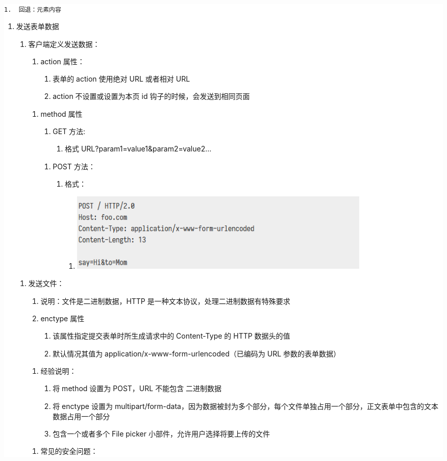     1.  回退：元素内容



1.  发送表单数据

    1.  客户端定义发送数据：

        1.  action 属性：

            1.  表单的 action 使用绝对 URL 或者相对 URL

            2.  action 不设置或设置为本页 id 钩子的时候，会发送到相同页面

        <!-- -->

        1.  method 属性

            1.  GET 方法:

                1.  格式 URL?param1=value1&param2=value2…

            <!-- -->

            1.  POST 方法：

                1.  格式：

                    1.  <img src="media/html_review/image20.png" style="width:5.76806in;height:1.47847in" />

    <!-- -->

    1.  发送文件：

        1.  说明：文件是二进制数据，HTTP 是一种文本协议，处理二进制数据有特殊要求

        2.  enctype 属性

            1.  该属性指定提交表单时所生成请求中的 Content-Type 的 HTTP 数据头的值

            2.  默认情况其值为 application/x-www-form-urlencoded（已编码为 URL 参数的表单数据）

        <!-- -->

        1.  经验说明：

            1.  将 method 设置为 POST，URL 不能包含 二进制数据

            2.  将 enctype 设置为 multipart/form-data，因为数据被封为多个部分，每个文件单独占用一个部分，正文表单中包含的文本数据占用一个部分

            3.  包含一个或者多个 File picker 小部件，允许用户选择将要上传的文件

        <!-- -->

        1.  常见的安全问题：
